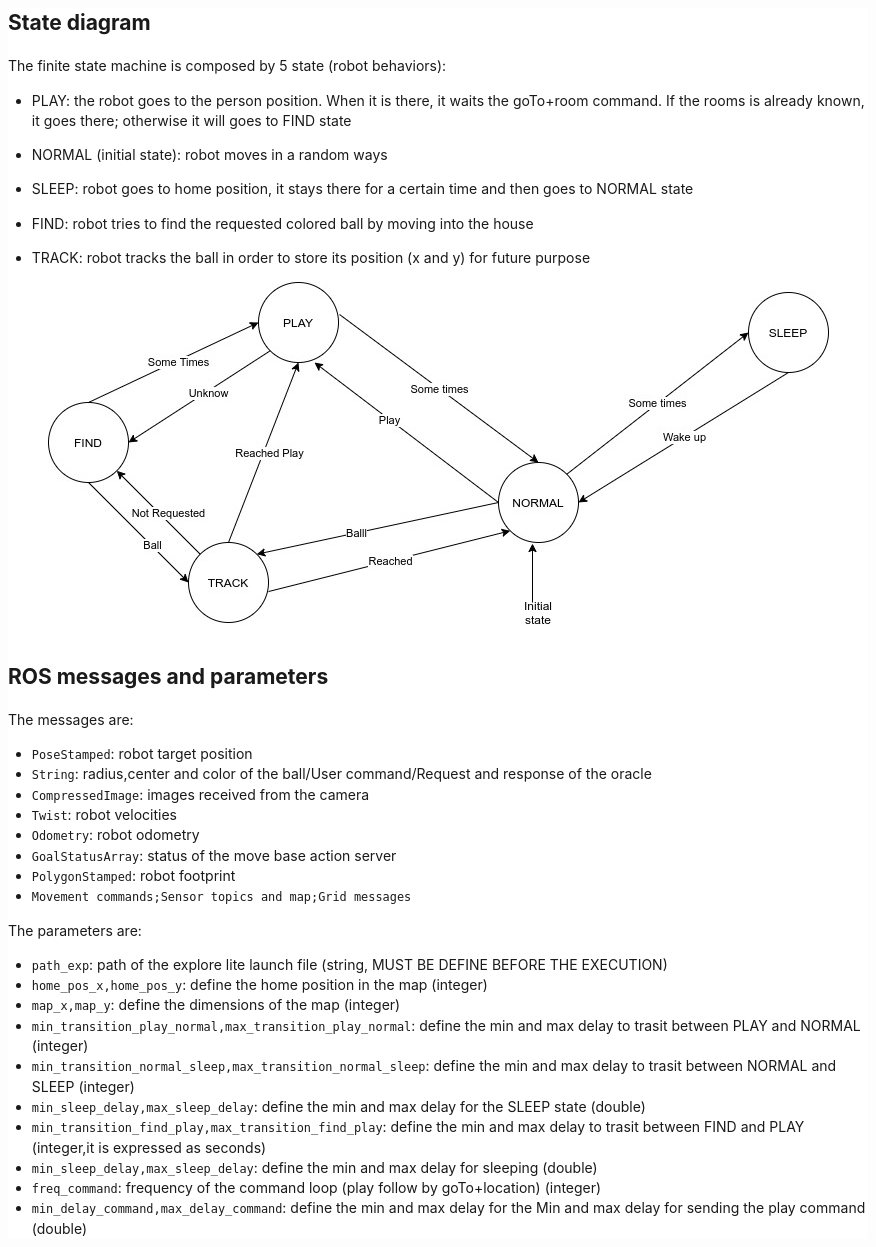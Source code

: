 ## State diagram
The finite state machine is composed by 5 state (robot behaviors):

- PLAY: the robot goes to the person position. When it is there, it waits the goTo+room command. If the rooms is already known, it goes there; otherwise it will goes to FIND state

- NORMAL (initial state): robot moves in a random ways

- SLEEP: robot goes to home position, it stays there for a certain time and then goes to NORMAL state

- FIND: robot tries to find the requested colored ball by moving into the house

- TRACK: robot tracks the ball in order to store its position (x and y) for future purpose

<p align="center">
  <img src="./images/Final_Behavioral_Architecture_FSM.jpg">
</p>

## ROS messages and parameters
The messages are:

- `PoseStamped`: robot target position
- `String`: radius,center and color of the ball/User command/Request and response of the oracle
- `CompressedImage`: images received from the camera
- `Twist`: robot velocities
- `Odometry`: robot odometry
- `GoalStatusArray`: status of the move base action server
- `PolygonStamped`: robot footprint
- `Movement commands;Sensor topics and map;Grid messages`

The parameters are:

- `path_exp`: path of the explore lite launch file (string, MUST BE DEFINE BEFORE THE EXECUTION)
- `home_pos_x,home_pos_y`: define the home position in the map (integer)
- `map_x,map_y`: define the dimensions of the map (integer)
- `min_transition_play_normal,max_transition_play_normal`: define the min and max delay to trasit between PLAY and NORMAL (integer)
- `min_transition_normal_sleep,max_transition_normal_sleep`: define the min and max delay to trasit between NORMAL and SLEEP (integer)
- `min_sleep_delay,max_sleep_delay`: define the min and max delay for the SLEEP state (double)
- `min_transition_find_play,max_transition_find_play`: define the min and max delay to trasit between FIND and PLAY (integer,it is expressed as seconds)
- `min_sleep_delay,max_sleep_delay`: define the min and max delay for sleeping (double)
- `freq_command`: frequency of the command loop (play follow by goTo+location) (integer)
- `min_delay_command,max_delay_command`: define the min and max delay for the Min and max delay for sending the play command (double)
